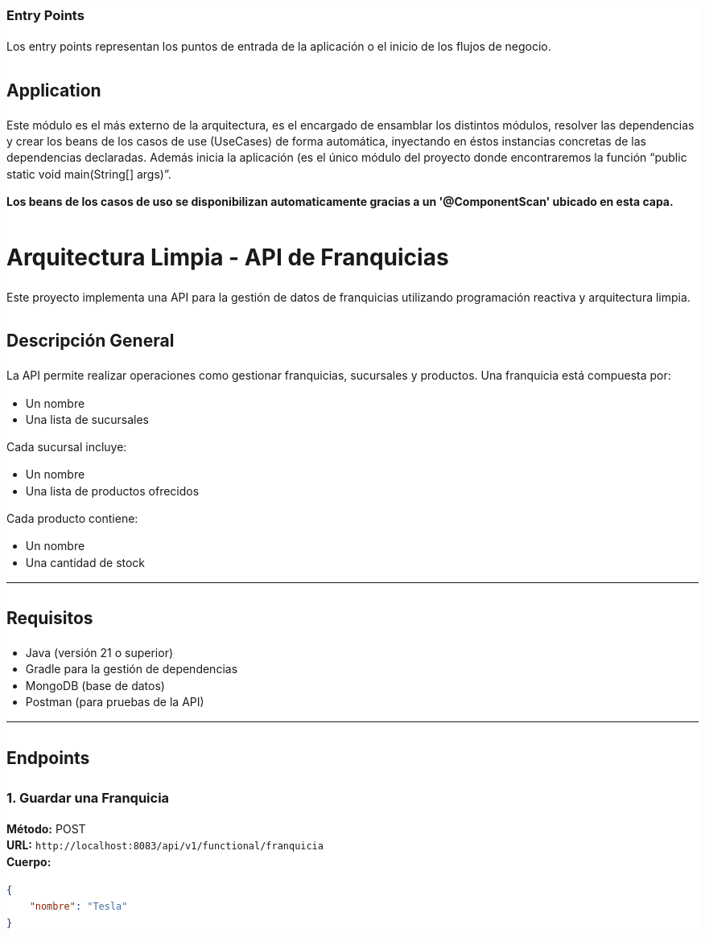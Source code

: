 ### Entry Points

Los entry points representan los puntos de entrada de la aplicación o el inicio de los flujos de negocio.

## Application

Este módulo es el más externo de la arquitectura, es el encargado de ensamblar los distintos módulos, resolver las dependencias y crear los beans de los casos de use (UseCases) de forma automática, inyectando en éstos instancias concretas de las dependencias declaradas. Además inicia la aplicación (es el único módulo del proyecto donde encontraremos la función “public static void main(String[] args)”.

**Los beans de los casos de uso se disponibilizan automaticamente gracias a un '@ComponentScan' ubicado en esta capa.**

# Arquitectura Limpia - API de Franquicias

Este proyecto implementa una API para la gestión de datos de franquicias utilizando programación reactiva y arquitectura limpia.


## Descripción General

La API permite realizar operaciones como gestionar franquicias, sucursales y productos.
Una franquicia está compuesta por:
- Un nombre
- Una lista de sucursales

Cada sucursal incluye:
- Un nombre
- Una lista de productos ofrecidos

Cada producto contiene:
- Un nombre
- Una cantidad de stock

---

## Requisitos

- Java (versión 21 o superior)
- Gradle para la gestión de dependencias
- MongoDB (base de datos)
- Postman (para pruebas de la API)

---

## Endpoints

### 1. **Guardar una Franquicia**
**Método:** POST  
**URL:** `http://localhost:8083/api/v1/functional/franquicia`  
**Cuerpo:**
```json
{
    "nombre": "Tesla"
}
```
